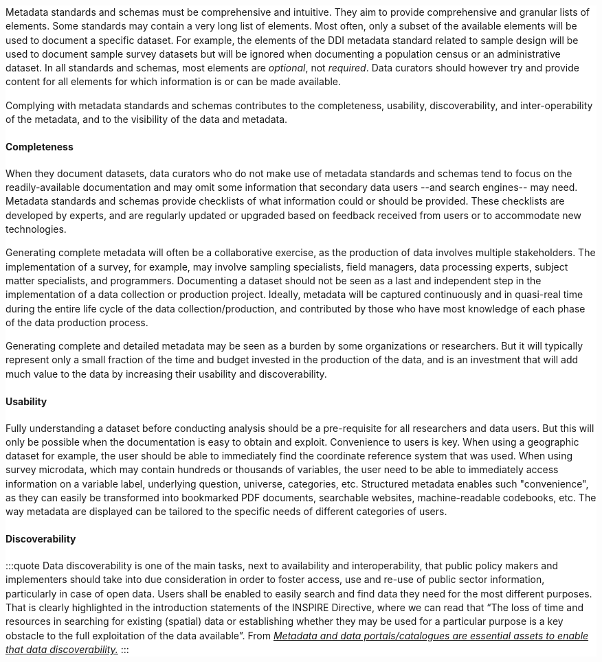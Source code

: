 Metadata standards and schemas must be comprehensive and intuitive. They aim to provide comprehensive and granular lists of elements. Some standards may contain a very long list of elements. Most often, only a subset of the available elements will be used to document a specific dataset. For example, the elements of the DDI metadata standard related to sample design will be used to document sample survey datasets but will be ignored when documenting a population census or an administrative dataset. In all standards and schemas, most elements are *optional*, not *required*. Data curators should however try and provide content for all elements for which information is or can be made available.

Complying with metadata standards and schemas contributes to the completeness, usability, discoverability, and inter-operability of the metadata, and to the visibility of the data and metadata.

#### Completeness 

When they document datasets, data curators who do not make use of metadata standards and schemas tend to focus on the readily-available documentation and may omit some information that secondary data users --and search engines-- may need. Metadata standards and schemas provide checklists of what information could or should be provided. These checklists are developed by experts, and are regularly updated or upgraded based on feedback received from users or to accommodate new technologies. 

Generating complete metadata will often be a collaborative exercise, as the production of data involves multiple stakeholders. The implementation of a survey, for example, may involve sampling specialists, field managers, data processing experts, subject matter specialists, and programmers. Documenting a dataset should not be seen as a last and independent step in the implementation of a data collection or production project. Ideally, metadata will be captured continuously and in quasi-real time during the entire life cycle of the data collection/production, and contributed by those who have most knowledge of each phase of the data production process. 

Generating complete and detailed metadata may be seen as a burden by some organizations or researchers. But it will typically represent only a small fraction of the time and budget invested in the production of the data, and is an investment that will add much value to the data by increasing their usability and discoverability.
 
#### Usability 

Fully understanding a dataset before conducting analysis should be a pre-requisite for all researchers and data users. But this will only be possible when the documentation is easy to obtain and exploit. Convenience to users is key. When using a geographic dataset for example, the user should be able to immediately find the coordinate reference system that was used. When using survey microdata, which may contain hundreds or thousands of variables, the user need to be able to immediately access information on a variable label, underlying question, universe, categories, etc. Structured metadata enables such "convenience", as they can easily be transformed into bookmarked PDF documents, searchable websites, machine-readable codebooks, etc. The way metadata are displayed can be tailored to the specific needs of different categories of users.

#### Discoverability

:::quote
Data discoverability is one of the main tasks, next to availability and interoperability, that public policy makers and implementers should take into due consideration in order to foster access, use and re-use of public sector information, particularly in case of open data. Users shall be enabled to easily search and find data they need for the most different purposes. That is clearly highlighted in the introduction statements of the INSPIRE Directive, where we can read that “The loss of time and resources in searching for existing (spatial) data or establishing whether they may be used for a particular purpose is a key obstacle to the full exploitation of the data available”.
From [*Metadata and data portals/catalogues are essential assets to enable that data discoverability.*](https://www.europeandataportal.eu/en/impact-studies/country-insights/italy/italy-discoverability-practice)
:::
